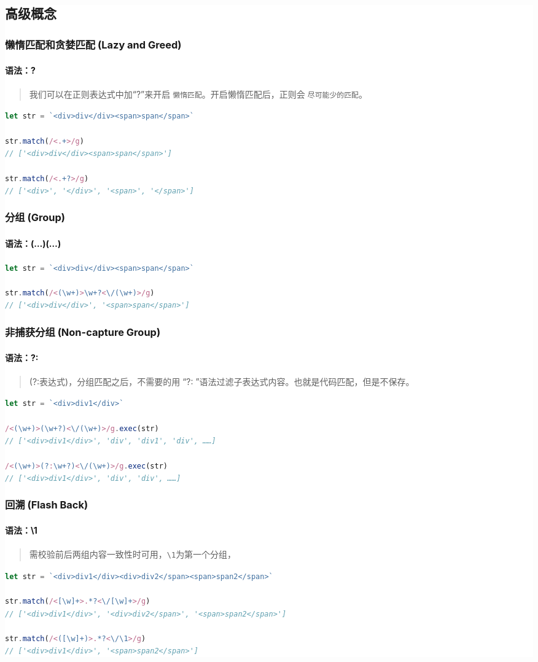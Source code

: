## 高级概念

### 懒惰匹配和贪婪匹配 (Lazy and Greed)

#### 语法：?

> 我们可以在正则表达式中加“?”来开启 `懒惰匹配`。开启懒惰匹配后，正则会 `尽可能少的匹配`。

```js
let str = `<div>div</div><span>span</span>`

str.match(/<.+>/g)
// ['<div>div</div><span>span</span>']

str.match(/<.+?>/g)
// ['<div>', '</div>', '<span>', '</span>']
```

### 分组 (Group)

#### 语法：(…)(…)

```js
let str = `<div>div</div><span>span</span>`

str.match(/<(\w+)>\w+?<\/(\w+)>/g)
// ['<div>div</div>', '<span>span</span>']
```

### 非捕获分组 (Non-capture Group)

#### 语法：?:

> (?:表达式)，分组匹配之后，不需要的用 “?: ”语法过滤子表达式内容。也就是代码匹配，但是不保存。

```js
let str = `<div>div1</div>`

/<(\w+)>(\w+?)<\/(\w+)>/g.exec(str)
// ['<div>div1</div>', 'div', 'div1', 'div', ……]

/<(\w+)>(?:\w+?)<\/(\w+)>/g.exec(str)
// ['<div>div1</div>', 'div', 'div', ……]
```

### 回溯 (Flash Back)

#### 语法：\1

> 需校验前后两组内容一致性时可用，`\1`为第一个分组，

```js
let str = `<div>div1</div><div>div2</span><span>span2</span>`

str.match(/<[\w]+>.*?<\/[\w]+>/g)
// ['<div>div1</div>', '<div>div2</span>', '<span>span2</span>']

str.match(/<([\w]+)>.*?<\/\1>/g)
// ['<div>div1</div>', '<span>span2</span>']
```
